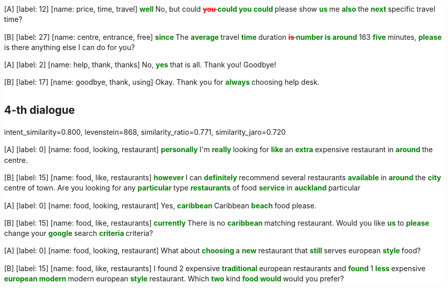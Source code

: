 [A] [label: 12] [name: price, time, travel] <span style='color:green;font-weight:700;'>well </span>No, but could <span style='color:red;font-weight:700;text-decoration:line-through;'>you </span><span style='color:green;font-weight:700;'>could you could </span>please show <span style='color:green;font-weight:700;'>us </span>me <span style='color:green;font-weight:700;'>also </span>the <span style='color:green;font-weight:700;'>next </span>specific travel time? 

[B] [label: 27] [name: centre, entrance, free] <span style='color:green;font-weight:700;'>since </span>The <span style='color:green;font-weight:700;'>average </span>travel <span style='color:green;font-weight:700;'>time </span>duration <span style='color:red;font-weight:700;text-decoration:line-through;'>is </span><span style='color:green;font-weight:700;'>number is around </span>163 <span style='color:green;font-weight:700;'>five </span>minutes, <span style='color:green;font-weight:700;'>please </span>is there anything else I can do for you? 

[A] [label: 2] [name: help, thank, thanks] No, <span style='color:green;font-weight:700;'>yes </span>that is all. Thank you! Goodbye! 

[B] [label: 17] [name: goodbye, thank, using] Okay. Thank you for <span style='color:green;font-weight:700;'>always </span>choosing help desk.
## 4-th dialogue
intent_similarity=0.800, levenstein=868, similarity_ratio=0.771, similarity_jaro=0.720

[A] [label: 0] [name: food, looking, restaurant] <span style='color:green;font-weight:700;'>personally </span>I'm <span style='color:green;font-weight:700;'>really </span>looking for <span style='color:green;font-weight:700;'>like </span>an <span style='color:green;font-weight:700;'>extra </span>expensive restaurant in <span style='color:green;font-weight:700;'>around </span>the centre. 

[B] [label: 15] [name: food, like, restaurants] <span style='color:green;font-weight:700;'>however </span>I can <span style='color:green;font-weight:700;'>definitely </span>recommend several restaurants <span style='color:green;font-weight:700;'>available </span>in <span style='color:green;font-weight:700;'>around </span>the <span style='color:green;font-weight:700;'>city </span>centre of town. Are you looking for any <span style='color:green;font-weight:700;'>particular </span>type <span style='color:green;font-weight:700;'>restaurants </span>of food <span style='color:green;font-weight:700;'>service </span>in <span style='color:green;font-weight:700;'>auckland </span>particular 

[A] [label: 0] [name: food, looking, restaurant] Yes, <span style='color:green;font-weight:700;'>caribbean </span>Caribbean <span style='color:green;font-weight:700;'>beach </span>food please. 

[B] [label: 15] [name: food, like, restaurants] <span style='color:green;font-weight:700;'>currently </span>There is no <span style='color:green;font-weight:700;'>caribbean </span>matching restaurant. Would you like <span style='color:green;font-weight:700;'>us </span>to <span style='color:green;font-weight:700;'>please </span>change your <span style='color:green;font-weight:700;'>google </span>search <span style='color:green;font-weight:700;'>criteria </span>criteria? 

[A] [label: 0] [name: food, looking, restaurant] What about <span style='color:green;font-weight:700;'>choosing </span>a <span style='color:green;font-weight:700;'>new </span>restaurant that <span style='color:green;font-weight:700;'>still </span>serves european <span style='color:green;font-weight:700;'>style </span>food? 

[B] [label: 15] [name: food, like, restaurants] I found 2 expensive <span style='color:green;font-weight:700;'>traditional </span>european restaurants and <span style='color:green;font-weight:700;'>found </span>1 <span style='color:green;font-weight:700;'>less </span>expensive <span style='color:green;font-weight:700;'>european modern </span>modern european <span style='color:green;font-weight:700;'>style </span>restaurant. Which <span style='color:green;font-weight:700;'>two </span>kind <span style='color:green;font-weight:700;'>food would </span>would you prefer? 

